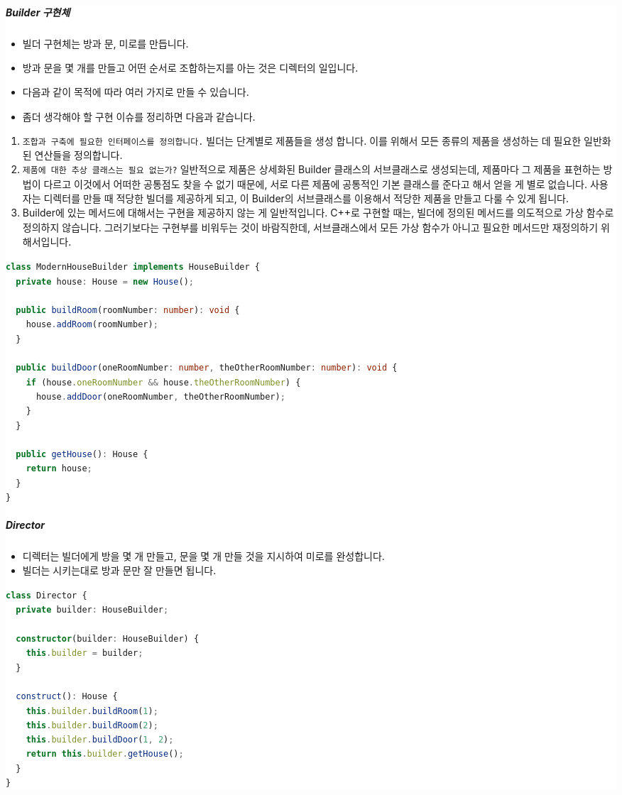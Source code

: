 ##### Builder 구현체

- 빌더 구현체는 방과 문, 미로를 만듭니다.
- 방과 문을 몇 개를 만들고 어떤 순서로 조합하는지를 아는 것은 디렉터의 일입니다.
- 다음과 같이 목적에 따라 여러 가지로 만들 수 있습니다.

- 좀더 생각해야 할 구현 이슈를 정리하면 다음과 같습니다.

1. `조합과 구축에 필요한 인터페이스를 정의합니다.` 빌더는 단계별로 제품들을 생성 합니다. 이를 위해서 모든 종류의 제품을 생성하는 데 필요한 일반화된 연산들을 정의합니다.
2. `제품에 대한 추상 클래스는 필요 없는가?` 일반적으로 제품은 상세화된 Builder 클래스의 서브클래스로 생성되는데, 제품마다 그 제품을 표현하는 방법이 다르고 이것에서 어떠한 공통점도 찾을 수 없기 때문에, 서로 다른 제품에 공통적인 기본 클래스를 준다고 해서 얻을 게 별로 없습니다. 사용자는 디렉터를 만들 때 적당한 빌더를 제공하게 되고, 이 Builder의 서브클래스를 이용해서 적당한 제품을 만들고 다룰 수 있게 됩니다.
3. Builder에 있는 메서드에 대해서는 구현을 제공하지 않는 게 일반적입니다. C++로 구현할 때는, 빌더에 정의된 메서드를 의도적으로 가상 함수로 정의하지 않습니다. 그러기보다는 구현부를 비워두는 것이 바람직한데, 서브클래스에서 모든 가상 함수가 아니고 필요한 메서드만 재정의하기 위해서입니다.

```ts
class ModernHouseBuilder implements HouseBuilder {
  private house: House = new House();

  public buildRoom(roomNumber: number): void {
    house.addRoom(roomNumber);
  }

  public buildDoor(oneRoomNumber: number, theOtherRoomNumber: number): void {
    if (house.oneRoomNumber && house.theOtherRoomNumber) {
      house.addDoor(oneRoomNumber, theOtherRoomNumber);
    }
  }

  public getHouse(): House {
    return house;
  }
}
```

##### Director

- 디렉터는 빌더에게 방을 몇 개 만들고, 문을 몇 개 만들 것을 지시하여 미로를 완성합니다.
- 빌더는 시키는대로 방과 문만 잘 만들면 됩니다.

```ts
class Director {
  private builder: HouseBuilder;

  constructor(builder: HouseBuilder) {
    this.builder = builder;
  }

  construct(): House {
    this.builder.buildRoom(1);
    this.builder.buildRoom(2);
    this.builder.buildDoor(1, 2);
    return this.builder.getHouse();
  }
}
```
